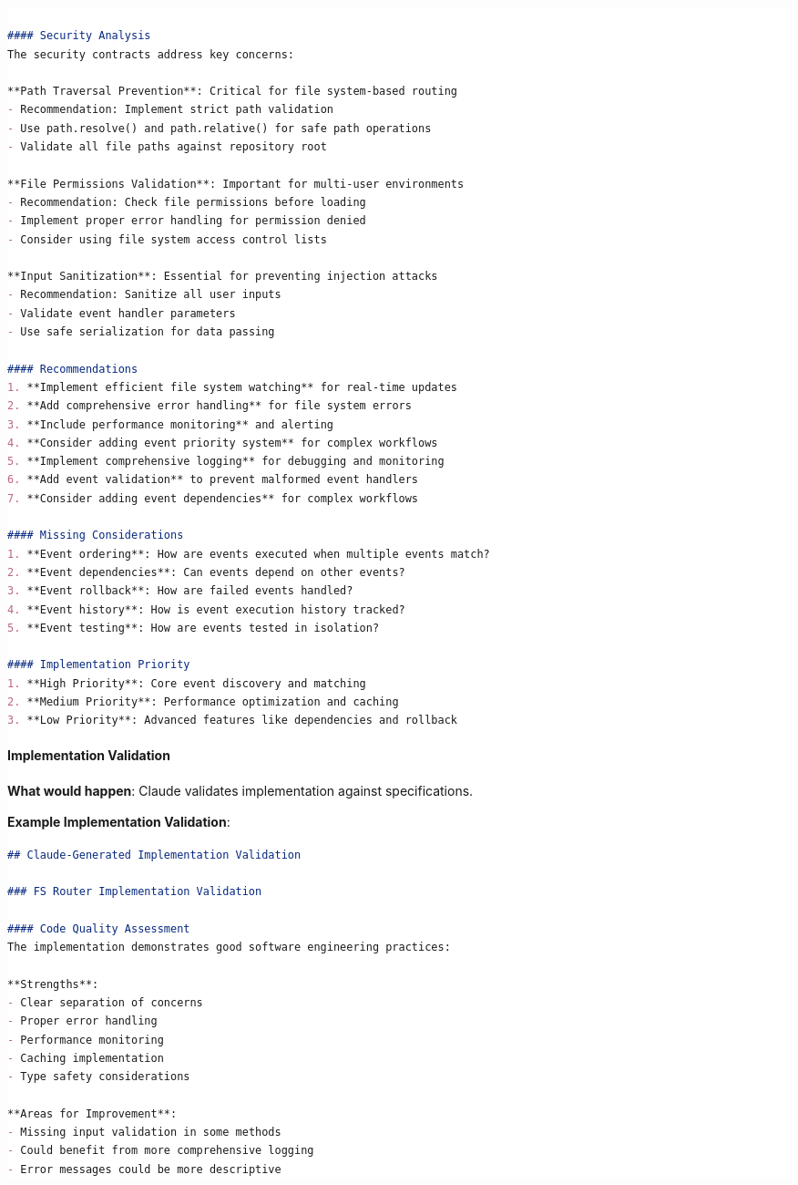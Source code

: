 ```markdown

#### Security Analysis
The security contracts address key concerns:

**Path Traversal Prevention**: Critical for file system-based routing
- Recommendation: Implement strict path validation
- Use path.resolve() and path.relative() for safe path operations
- Validate all file paths against repository root

**File Permissions Validation**: Important for multi-user environments
- Recommendation: Check file permissions before loading
- Implement proper error handling for permission denied
- Consider using file system access control lists

**Input Sanitization**: Essential for preventing injection attacks
- Recommendation: Sanitize all user inputs
- Validate event handler parameters
- Use safe serialization for data passing

#### Recommendations
1. **Implement efficient file system watching** for real-time updates
2. **Add comprehensive error handling** for file system errors
3. **Include performance monitoring** and alerting
4. **Consider adding event priority system** for complex workflows
5. **Implement comprehensive logging** for debugging and monitoring
6. **Add event validation** to prevent malformed event handlers
7. **Consider adding event dependencies** for complex workflows

#### Missing Considerations
1. **Event ordering**: How are events executed when multiple events match?
2. **Event dependencies**: Can events depend on other events?
3. **Event rollback**: How are failed events handled?
4. **Event history**: How is event execution history tracked?
5. **Event testing**: How are events tested in isolation?

#### Implementation Priority
1. **High Priority**: Core event discovery and matching
2. **Medium Priority**: Performance optimization and caching
3. **Low Priority**: Advanced features like dependencies and rollback
```

#### Implementation Validation
**What would happen**: Claude validates implementation against specifications.

**Example Implementation Validation**:
```markdown
## Claude-Generated Implementation Validation

### FS Router Implementation Validation

#### Code Quality Assessment
The implementation demonstrates good software engineering practices:

**Strengths**:
- Clear separation of concerns
- Proper error handling
- Performance monitoring
- Caching implementation
- Type safety considerations

**Areas for Improvement**:
- Missing input validation in some methods
- Could benefit from more comprehensive logging
- Error messages could be more descriptive
```